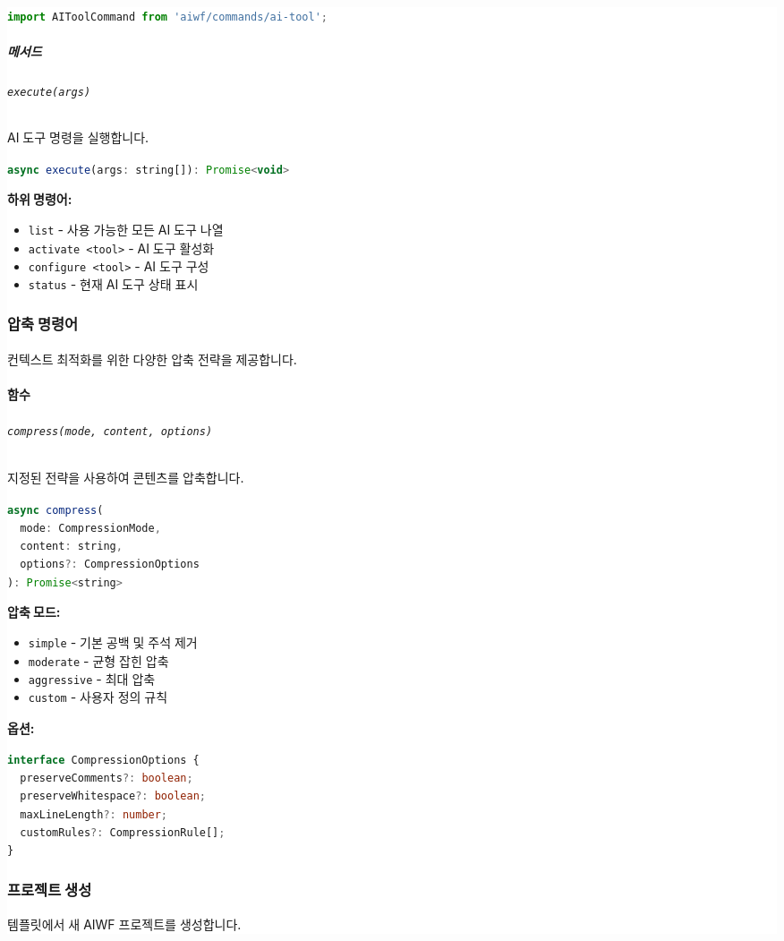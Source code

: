 ```javascript
import AIToolCommand from 'aiwf/commands/ai-tool';
```

##### 메서드

###### `execute(args)`

AI 도구 명령을 실행합니다.

```javascript
async execute(args: string[]): Promise<void>
```

**하위 명령어:**
- `list` - 사용 가능한 모든 AI 도구 나열
- `activate <tool>` - AI 도구 활성화
- `configure <tool>` - AI 도구 구성
- `status` - 현재 AI 도구 상태 표시

### 압축 명령어

컨텍스트 최적화를 위한 다양한 압축 전략을 제공합니다.

#### 함수

###### `compress(mode, content, options)`

지정된 전략을 사용하여 콘텐츠를 압축합니다.

```javascript
async compress(
  mode: CompressionMode,
  content: string,
  options?: CompressionOptions
): Promise<string>
```

**압축 모드:**
- `simple` - 기본 공백 및 주석 제거
- `moderate` - 균형 잡힌 압축
- `aggressive` - 최대 압축
- `custom` - 사용자 정의 규칙

**옵션:**
```typescript
interface CompressionOptions {
  preserveComments?: boolean;
  preserveWhitespace?: boolean;
  maxLineLength?: number;
  customRules?: CompressionRule[];
}
```

### 프로젝트 생성

템플릿에서 새 AIWF 프로젝트를 생성합니다.
